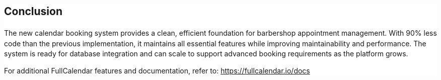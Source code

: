 ## Conclusion

The new calendar booking system provides a clean, efficient foundation for barbershop appointment management. With 90% less code than the previous implementation, it maintains all essential features while improving maintainability and performance. The system is ready for database integration and can scale to support advanced booking requirements as the platform grows.

For additional FullCalendar features and documentation, refer to: https://fullcalendar.io/docs